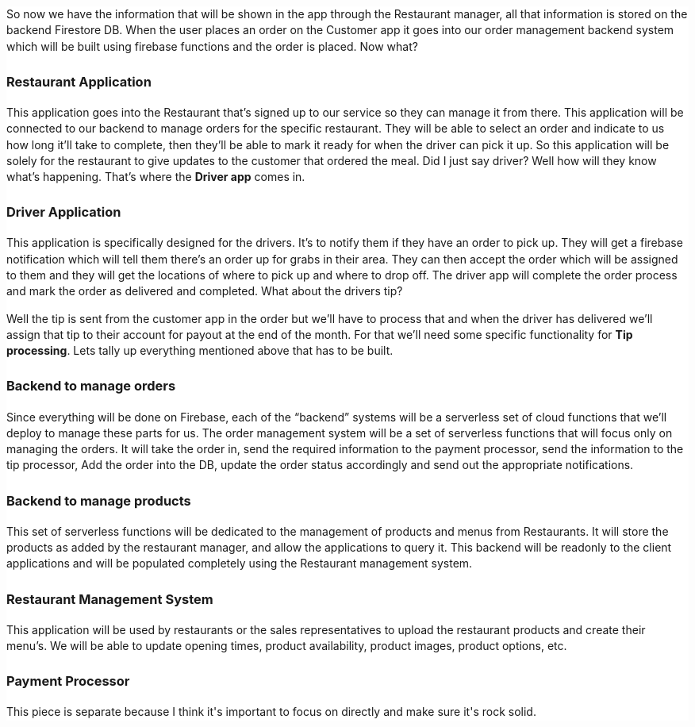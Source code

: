 So now we have the information that will be shown in the app through the Restaurant manager, all that information is stored on the backend Firestore DB. When the user places an order on the Customer app it goes into our order management backend system which will be built using firebase functions and the order is placed. Now what?

### Restaurant Application

This application goes into the Restaurant that’s signed up to our service so they can manage it from there. This application will be connected to our backend to manage orders for the specific restaurant. They will be able to select an order and indicate to us how long it’ll take to complete, then they’ll be able to mark it ready for when the driver can pick it up. So this application will be solely for the restaurant to give updates to the customer that ordered the meal. Did I just say driver? Well how will they know what’s happening. That’s where the **Driver app** comes in.

### Driver Application

This application is specifically designed for the drivers. It’s to notify them if they have an order to pick up. They will get a firebase notification which will tell them there’s an order up for grabs in their area. They can then accept the order which will be assigned to them and they will get the locations of where to pick up and where to drop off. The driver app will complete the order process and mark the order as delivered and completed. What about the drivers tip?

Well the tip is sent from the customer app in the order but we’ll have to process that and when the driver has delivered we’ll assign that tip to their account for payout at the end of the month. For that we’ll need some specific functionality for **Tip processing**. Lets tally up everything mentioned above that has to be built.

### Backend to manage orders

Since everything will be done on Firebase, each of the “backend” systems will be a serverless set of cloud functions that we’ll deploy to manage these parts for us. The order management system will be a set of serverless functions that will focus only on managing the orders. It will take the order in, send the required information to the payment processor, send the information to the tip processor, Add the order into the DB, update the order status accordingly and send out the appropriate notifications.

### Backend to manage products

This set of serverless functions will be dedicated to the management of products and menus from Restaurants. It will store the products as added by the restaurant manager, and allow the applications to query it. This backend will be readonly to the client applications and will be populated completely using the Restaurant management system.

### Restaurant Management System

This application will be used by restaurants or the sales representatives to upload the restaurant products and create their menu’s. We will be able to update opening times, product availability, product images, product options, etc.

### Payment Processor

This piece is separate because I think it's important to focus on directly and make sure it's rock solid.
